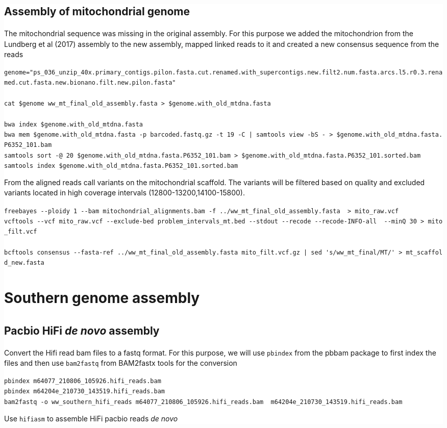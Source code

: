 
## Assembly of mitochondrial genome

The mitochondrial sequence was missing in the original assembly. For this purpose we added the mitochondrion from the Lundberg et al (2017) assembly
to the new assembly, mapped linked reads to it and created a new consensus sequence from the reads

```
genome="ps_036_unzip_40x.primary_contigs.pilon.fasta.cut.renamed.with_supercontigs.new.filt2.num.fasta.arcs.l5.r0.3.renamed.cut.fasta.new.bionano.filt.new.pilon.fasta"

cat $genome ww_mt_final_old_assembly.fasta > $genome.with_old_mtdna.fasta

bwa index $genome.with_old_mtdna.fasta
bwa mem $genome.with_old_mtdna.fasta -p barcoded.fastq.gz -t 19 -C | samtools view -bS - > $genome.with_old_mtdna.fasta.P6352_101.bam
samtools sort -@ 20 $genome.with_old_mtdna.fasta.P6352_101.bam > $genome.with_old_mtdna.fasta.P6352_101.sorted.bam
samtools index $genome.with_old_mtdna.fasta.P6352_101.sorted.bam
```

From the aligned reads call variants on the mitochondrial scaffold. The variants will be filtered based on quality and excluded variants located in high coverage intervals
(12800-13200,14100-15800). 

```
freebayes --ploidy 1 --bam mitochondrial_alignments.bam -f ../ww_mt_final_old_assembly.fasta  > mito_raw.vcf
vcftools --vcf mito_raw.vcf --exclude-bed problem_intervals_mt.bed --stdout --recode --recode-INFO-all  --minQ 30 > mito_filt.vcf

bcftools consensus --fasta-ref ../ww_mt_final_old_assembly.fasta mito_filt.vcf.gz | sed 's/ww_mt_final/MT/' > mt_scaffold_new.fasta
```




# Southern genome assembly


## Pacbio HiFi *de novo* assembly

Convert the Hifi read bam files to a fastq format. For this purpose, we will use `pbindex` from the pbbam package to first index the files
and then use `bam2fastq` from BAM2fastx tools for the conversion

```
pbindex m64077_210806_105926.hifi_reads.bam
pbindex m64204e_210730_143519.hifi_reads.bam
bam2fastq -o ww_southern_hifi_reads m64077_210806_105926.hifi_reads.bam  m64204e_210730_143519.hifi_reads.bam
```

Use `hifiasm` to assemble HiFi pacbio reads *de novo*
